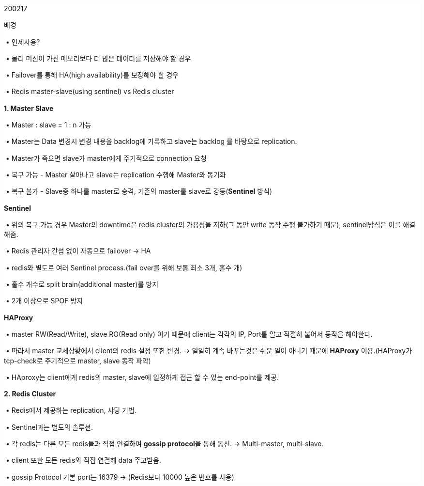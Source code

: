 


200217

배경

​	•	언제사용? 

​	•	물리 머신이 가진 메모리보다 더 많은 데이터를 저장해야 할 경우 

​	•	Failover를 통해 HA(high availability)를 보장해야 할 경우 

​	•	Redis master-slave(using sentinel) vs Redis cluster 

**1. Master Slave**



​	•	Master : slave = 1 : n 가능 

​	•	Master는 Data 변경시 변경 내용을 backlog에 기록하고 slave는 backlog 를 바탕으로 replication. 

​	•	Master가 죽으면 slave가 master에게 주기적으로 connection 요청 

​	•	복구 가능 - Master 살아나고 slave는 replication 수행해 Master와 동기화 

​	•	복구 불가 - Slave중 하나를 master로 승격, 기존의 master를 slave로 강등(**Sentinel** 방식) 

**Sentinel**

​	•	위의 복구 가능 경우 Master의 downtime은 redis cluster의 가용성을 저하(그 동안 write 동작 수행 불가하기 때문), sentinel방식은 이를 해결해줌. 

​	•	Redis 관리자 간섭 없이 자동으로 failover → HA 

​	•	redis와 별도로 여러 Sentinel process.(fail over를 위해 보통 최소 3개, 홀수 개) 

​	•	홀수 개수로 split brain(additional master)를 방지 

​	•	2개 이상으로 SPOF 방지 

**HAProxy**

​	•	master RW(Read/Write), slave RO(Read only) 이기 때문에 client는 각각의 IP, Port를 알고 적절히 붙어서 동작을 해야한다. 

​	•	따라서 master 교체상황에서 client의 redis 설정 또한 변경. → 일일히 계속 바꾸는것은 쉬운 일이 아니기 때문에 **HAProxy** 이용.(HAProxy가 tcp-check로 주기적으로 master, slave 동작 파악) 

​	•	HAproxy는 client에게 redis의 master, slave에 일정하게 접근 할 수 있는 end-point를 제공. 





**2. Redis Cluster**



​	•	Redis에서 제공하는 replication, 샤딩 기법.

​	•	Sentinel과는 별도의 솔루션.

​	•	각 redis는 다른 모든 redis들과 직접 연결하여 **gossip protocol**을 통해 통신. → Multi-master, multi-slave.

​	•	client 또한 모든 redis와 직접 연결해 data 주고받음. 

​	•	gossip Protocol 기본 port는 16379 → (Redis보다 10000 높은 번호를 사용)
